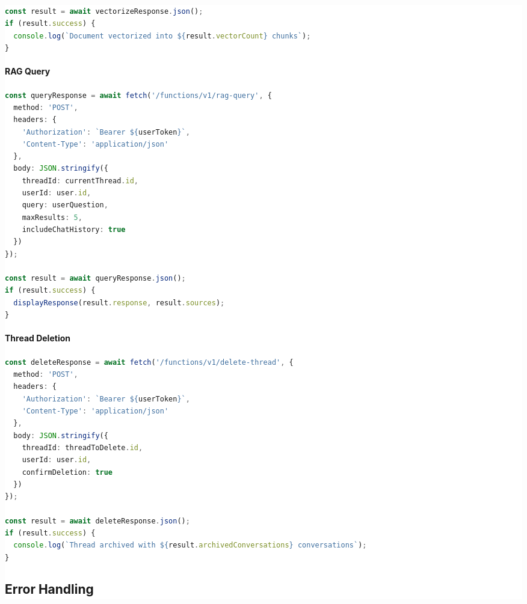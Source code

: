 ```typescript
const result = await vectorizeResponse.json();
if (result.success) {
  console.log(`Document vectorized into ${result.vectorCount} chunks`);
}
```

#### RAG Query
```typescript
const queryResponse = await fetch('/functions/v1/rag-query', {
  method: 'POST',
  headers: {
    'Authorization': `Bearer ${userToken}`,
    'Content-Type': 'application/json'
  },
  body: JSON.stringify({
    threadId: currentThread.id,
    userId: user.id,
    query: userQuestion,
    maxResults: 5,
    includeChatHistory: true
  })
});

const result = await queryResponse.json();
if (result.success) {
  displayResponse(result.response, result.sources);
}
```

#### Thread Deletion
```typescript
const deleteResponse = await fetch('/functions/v1/delete-thread', {
  method: 'POST',
  headers: {
    'Authorization': `Bearer ${userToken}`,
    'Content-Type': 'application/json'
  },
  body: JSON.stringify({
    threadId: threadToDelete.id,
    userId: user.id,
    confirmDeletion: true
  })
});

const result = await deleteResponse.json();
if (result.success) {
  console.log(`Thread archived with ${result.archivedConversations} conversations`);
}
```

## Error Handling
